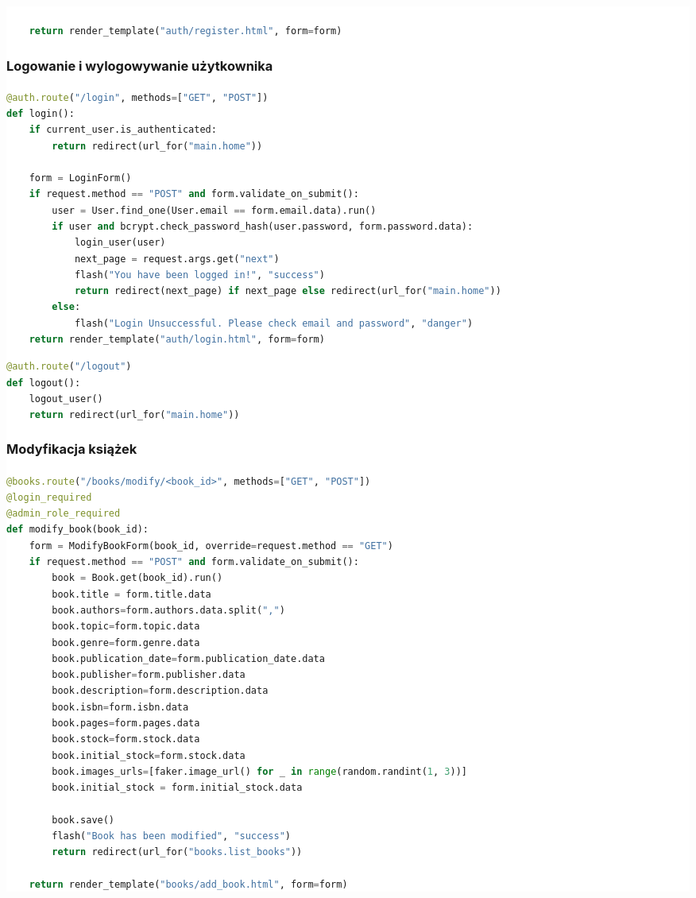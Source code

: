 ```python

    return render_template("auth/register.html", form=form)
```

### Logowanie i wylogowywanie użytkownika

```python
@auth.route("/login", methods=["GET", "POST"])
def login():
    if current_user.is_authenticated:
        return redirect(url_for("main.home"))

    form = LoginForm()
    if request.method == "POST" and form.validate_on_submit():
        user = User.find_one(User.email == form.email.data).run()
        if user and bcrypt.check_password_hash(user.password, form.password.data):
            login_user(user)
            next_page = request.args.get("next")
            flash("You have been logged in!", "success")
            return redirect(next_page) if next_page else redirect(url_for("main.home"))
        else:
            flash("Login Unsuccessful. Please check email and password", "danger")
    return render_template("auth/login.html", form=form)
```

```python
@auth.route("/logout")
def logout():
    logout_user()
    return redirect(url_for("main.home"))
```

### Modyfikacja książek

```python
@books.route("/books/modify/<book_id>", methods=["GET", "POST"])
@login_required
@admin_role_required
def modify_book(book_id):
    form = ModifyBookForm(book_id, override=request.method == "GET")
    if request.method == "POST" and form.validate_on_submit():
        book = Book.get(book_id).run()
        book.title = form.title.data
        book.authors=form.authors.data.split(",")
        book.topic=form.topic.data
        book.genre=form.genre.data
        book.publication_date=form.publication_date.data
        book.publisher=form.publisher.data
        book.description=form.description.data
        book.isbn=form.isbn.data
        book.pages=form.pages.data
        book.stock=form.stock.data
        book.initial_stock=form.stock.data
        book.images_urls=[faker.image_url() for _ in range(random.randint(1, 3))]
        book.initial_stock = form.initial_stock.data

        book.save()
        flash("Book has been modified", "success")
        return redirect(url_for("books.list_books"))
    
    return render_template("books/add_book.html", form=form)

```
